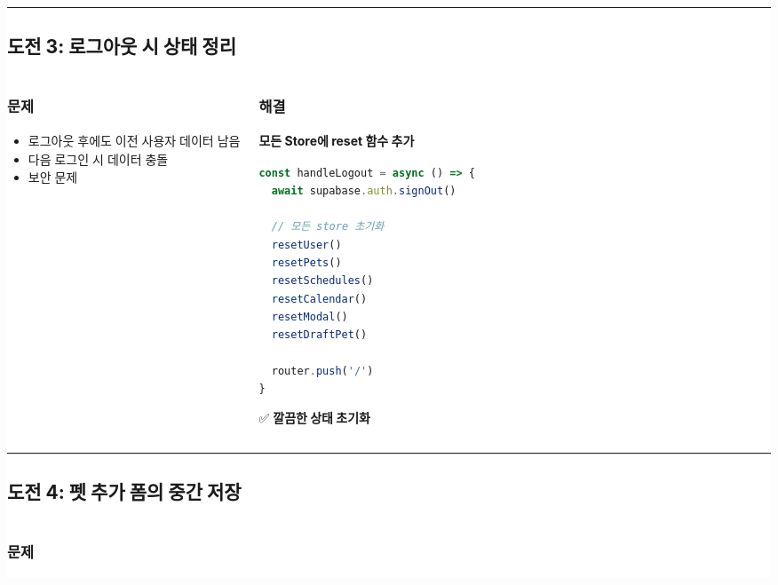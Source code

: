 </div>

---

## 도전 3: 로그아웃 시 상태 정리

<div class="columns">

<div>

### 문제

- 로그아웃 후에도 이전 사용자 데이터 남음
- 다음 로그인 시 데이터 충돌
- 보안 문제

</div>

<div>

### 해결

**모든 Store에 reset 함수 추가**

```typescript
const handleLogout = async () => {
  await supabase.auth.signOut()

  // 모든 store 초기화
  resetUser()
  resetPets()
  resetSchedules()
  resetCalendar()
  resetModal()
  resetDraftPet()

  router.push('/')
}
```

✅ **깔끔한 상태 초기화**

</div>

</div>

---

## 도전 4: 펫 추가 폼의 중간 저장

<div class="columns">

<div>

### 문제
